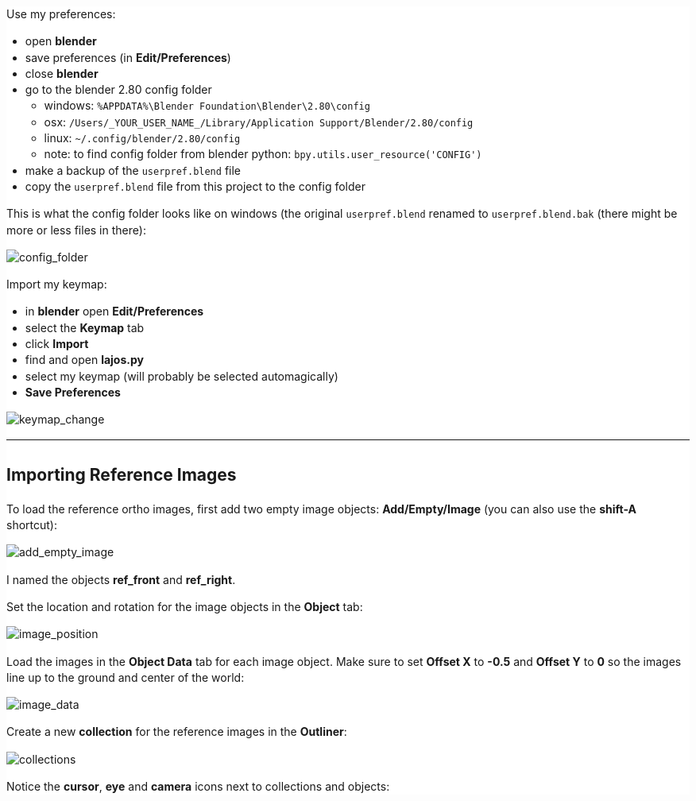 Use my preferences:

* open **blender**
* save preferences (in **Edit/Preferences**)
* close **blender**
* go to the blender 2.80 config folder
  * windows: `%APPDATA%\Blender Foundation\Blender\2.80\config`
  * osx: `/Users/_YOUR_USER_NAME_/Library/Application Support/Blender/2.80/config`
  * linux: `~/.config/blender/2.80/config`
  * note: to find config folder from blender python: `bpy.utils.user_resource('CONFIG')`
* make a backup of the `userpref.blend` file
* copy the `userpref.blend` file from this project to the config folder

This is what the config folder looks like on windows (the original `userpref.blend` renamed to `userpref.blend.bak` (there might be more or less files in there):

![config_folder](images/config_folder.jpg)

Import my keymap:

* in **blender** open **Edit/Preferences**
* select the **Keymap** tab
* click **Import**
* find and open **lajos.py**
* select my keymap (will probably be selected automagically)
* **Save Preferences**

![keymap_change](images/keymap.gif)

---

## Importing Reference Images

To load the reference ortho images, first add two empty image objects: **Add/Empty/Image** (you can also use the **shift-A** shortcut):

![add_empty_image](images/add_empty_image.jpg)

I named the objects **ref_front** and **ref_right**.

Set the location and rotation for the image objects in the **Object** tab:

![image_position](images/image_position.jpg)

Load the images in the **Object Data** tab for each image object. Make sure to set **Offset X** to **-0.5** and **Offset Y** to **0** so the images line up to the ground and center of the world:

![image_data](images/image_data.jpg)

Create a new **collection** for the reference images in the **Outliner**:

![collections](images/collections.gif)

Notice the **cursor**, **eye** and **camera** icons next to collections and objects:
